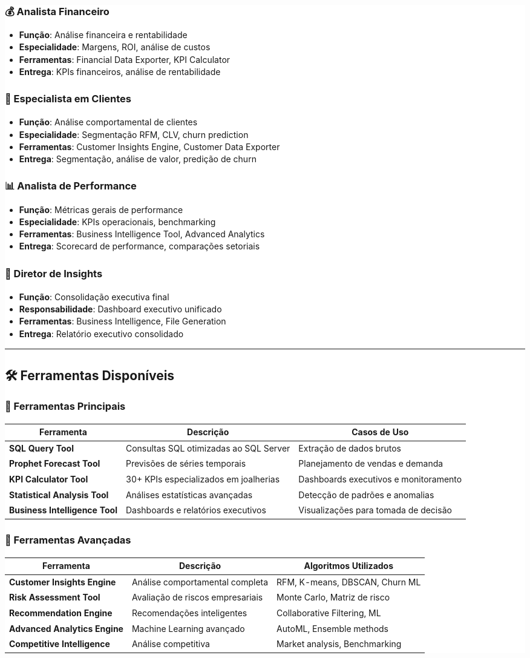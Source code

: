 ### 💰 Analista Financeiro
- **Função**: Análise financeira e rentabilidade
- **Especialidade**: Margens, ROI, análise de custos
- **Ferramentas**: Financial Data Exporter, KPI Calculator
- **Entrega**: KPIs financeiros, análise de rentabilidade

### 👥 Especialista em Clientes
- **Função**: Análise comportamental de clientes
- **Especialidade**: Segmentação RFM, CLV, churn prediction
- **Ferramentas**: Customer Insights Engine, Customer Data Exporter
- **Entrega**: Segmentação, análise de valor, predição de churn

### 📊 Analista de Performance
- **Função**: Métricas gerais de performance
- **Especialidade**: KPIs operacionais, benchmarking
- **Ferramentas**: Business Intelligence Tool, Advanced Analytics
- **Entrega**: Scorecard de performance, comparações setoriais

### 🎯 Diretor de Insights
- **Função**: Consolidação executiva final
- **Responsabilidade**: Dashboard executivo unificado
- **Ferramentas**: Business Intelligence, File Generation
- **Entrega**: Relatório executivo consolidado

---

## 🛠️ Ferramentas Disponíveis

### 🔧 Ferramentas Principais

| Ferramenta | Descrição | Casos de Uso |
|------------|-----------|--------------|
| **SQL Query Tool** | Consultas SQL otimizadas ao SQL Server | Extração de dados brutos |
| **Prophet Forecast Tool** | Previsões de séries temporais | Planejamento de vendas e demanda |
| **KPI Calculator Tool** | 30+ KPIs especializados em joalherias | Dashboards executivos e monitoramento |
| **Statistical Analysis Tool** | Análises estatísticas avançadas | Detecção de padrões e anomalias |
| **Business Intelligence Tool** | Dashboards e relatórios executivos | Visualizações para tomada de decisão |

### 🚀 Ferramentas Avançadas

| Ferramenta | Descrição | Algoritmos Utilizados |
|------------|-----------|----------------------|
| **Customer Insights Engine** | Análise comportamental completa | RFM, K-means, DBSCAN, Churn ML |
| **Risk Assessment Tool** | Avaliação de riscos empresariais | Monte Carlo, Matriz de risco |
| **Recommendation Engine** | Recomendações inteligentes | Collaborative Filtering, ML |
| **Advanced Analytics Engine** | Machine Learning avançado | AutoML, Ensemble methods |
| **Competitive Intelligence** | Análise competitiva | Market analysis, Benchmarking |
